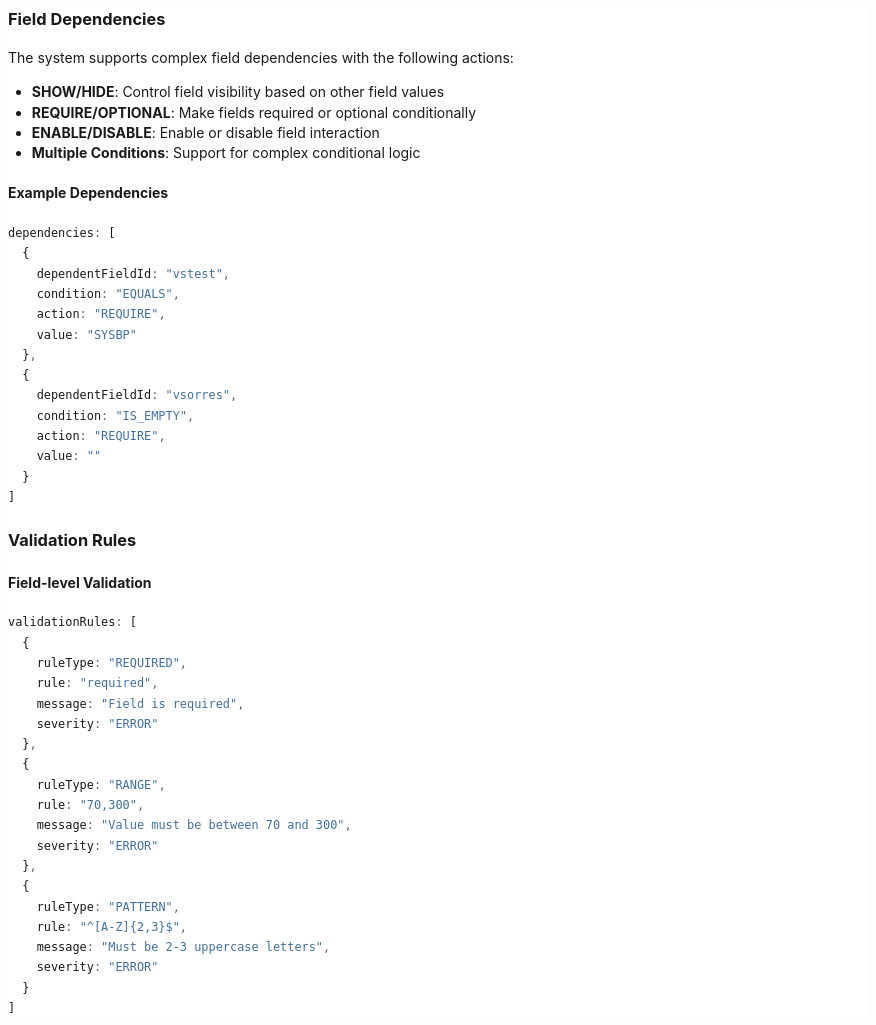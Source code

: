 ### Field Dependencies

The system supports complex field dependencies with the following actions:

- **SHOW/HIDE**: Control field visibility based on other field values
- **REQUIRE/OPTIONAL**: Make fields required or optional conditionally
- **ENABLE/DISABLE**: Enable or disable field interaction
- **Multiple Conditions**: Support for complex conditional logic

#### Example Dependencies
```typescript
dependencies: [
  {
    dependentFieldId: "vstest",
    condition: "EQUALS",
    action: "REQUIRE",
    value: "SYSBP"
  },
  {
    dependentFieldId: "vsorres",
    condition: "IS_EMPTY",
    action: "REQUIRE",
    value: ""
  }
]
```

### Validation Rules

#### Field-level Validation
```typescript
validationRules: [
  {
    ruleType: "REQUIRED",
    rule: "required",
    message: "Field is required",
    severity: "ERROR"
  },
  {
    ruleType: "RANGE",
    rule: "70,300",
    message: "Value must be between 70 and 300",
    severity: "ERROR"
  },
  {
    ruleType: "PATTERN",
    rule: "^[A-Z]{2,3}$",
    message: "Must be 2-3 uppercase letters",
    severity: "ERROR"
  }
]
```
